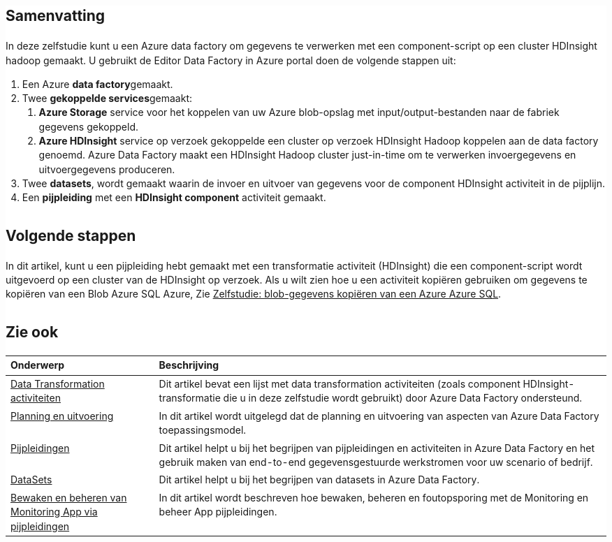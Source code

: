 
## <a name="summary"></a>Samenvatting 
In deze zelfstudie kunt u een Azure data factory om gegevens te verwerken met een component-script op een cluster HDInsight hadoop gemaakt. U gebruikt de Editor Data Factory in Azure portal doen de volgende stappen uit:  

1.  Een Azure **data factory**gemaakt.
2.  Twee **gekoppelde services**gemaakt:
    1.  **Azure Storage** service voor het koppelen van uw Azure blob-opslag met input/output-bestanden naar de fabriek gegevens gekoppeld.
    2.  **Azure HDInsight** service op verzoek gekoppelde een cluster op verzoek HDInsight Hadoop koppelen aan de data factory genoemd. Azure Data Factory maakt een HDInsight Hadoop cluster just-in-time om te verwerken invoergegevens en uitvoergegevens produceren. 
3.  Twee **datasets**, wordt gemaakt waarin de invoer en uitvoer van gegevens voor de component HDInsight activiteit in de pijplijn. 
4.  Een **pijpleiding** met een **HDInsight component** activiteit gemaakt. 

## <a name="next-steps"></a>Volgende stappen
In dit artikel, kunt u een pijpleiding hebt gemaakt met een transformatie activiteit (HDInsight) die een component-script wordt uitgevoerd op een cluster van de HDInsight op verzoek. Als u wilt zien hoe u een activiteit kopiëren gebruiken om gegevens te kopiëren van een Blob Azure SQL Azure, Zie [Zelfstudie: blob-gegevens kopiëren van een Azure Azure SQL](data-factory-copy-data-from-azure-blob-storage-to-sql-database.md).

## <a name="see-also"></a>Zie ook
| Onderwerp | Beschrijving |
| :---- | :---- |
| [Data Transformation activiteiten](data-factory-data-transformation-activities.md) | Dit artikel bevat een lijst met data transformation activiteiten (zoals component HDInsight-transformatie die u in deze zelfstudie wordt gebruikt) door Azure Data Factory ondersteund. | 
| [Planning en uitvoering](data-factory-scheduling-and-execution.md) | In dit artikel wordt uitgelegd dat de planning en uitvoering van aspecten van Azure Data Factory toepassingsmodel. |
| [Pijpleidingen](data-factory-create-pipelines.md) | Dit artikel helpt u bij het begrijpen van pijpleidingen en activiteiten in Azure Data Factory en het gebruik maken van end-to-end gegevensgestuurde werkstromen voor uw scenario of bedrijf. |
| [DataSets](data-factory-create-datasets.md) | Dit artikel helpt u bij het begrijpen van datasets in Azure Data Factory.
| [Bewaken en beheren van Monitoring App via pijpleidingen](data-factory-monitor-manage-app.md) | In dit artikel wordt beschreven hoe bewaken, beheren en foutopsporing met de Monitoring en beheer App pijpleidingen. 

  

